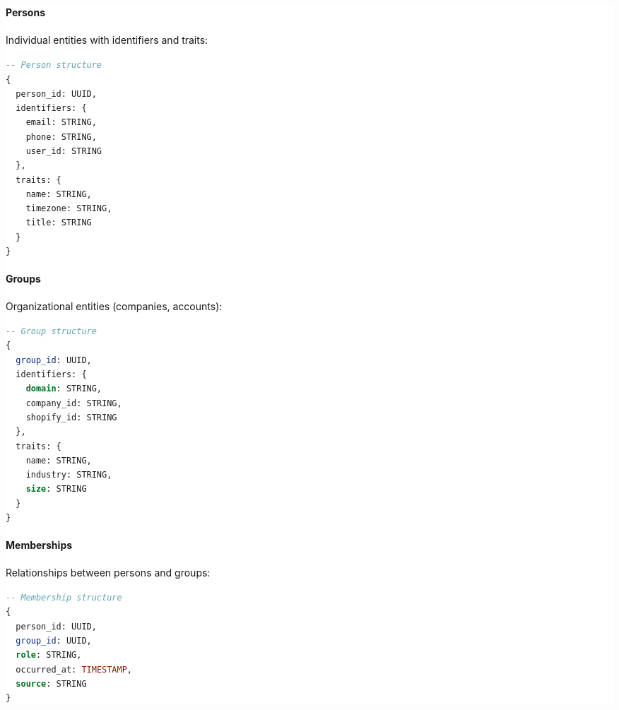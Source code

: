 #### Persons

Individual entities with identifiers and traits:

```sql
-- Person structure
{
  person_id: UUID,
  identifiers: {
    email: STRING,
    phone: STRING,
    user_id: STRING
  },
  traits: {
    name: STRING,
    timezone: STRING,
    title: STRING
  }
}
```

#### Groups

Organizational entities (companies, accounts):

```sql
-- Group structure
{
  group_id: UUID,
  identifiers: {
    domain: STRING,
    company_id: STRING,
    shopify_id: STRING
  },
  traits: {
    name: STRING,
    industry: STRING,
    size: STRING
  }
}
```

#### Memberships

Relationships between persons and groups:

```sql
-- Membership structure
{
  person_id: UUID,
  group_id: UUID,
  role: STRING,
  occurred_at: TIMESTAMP,
  source: STRING
}
```
